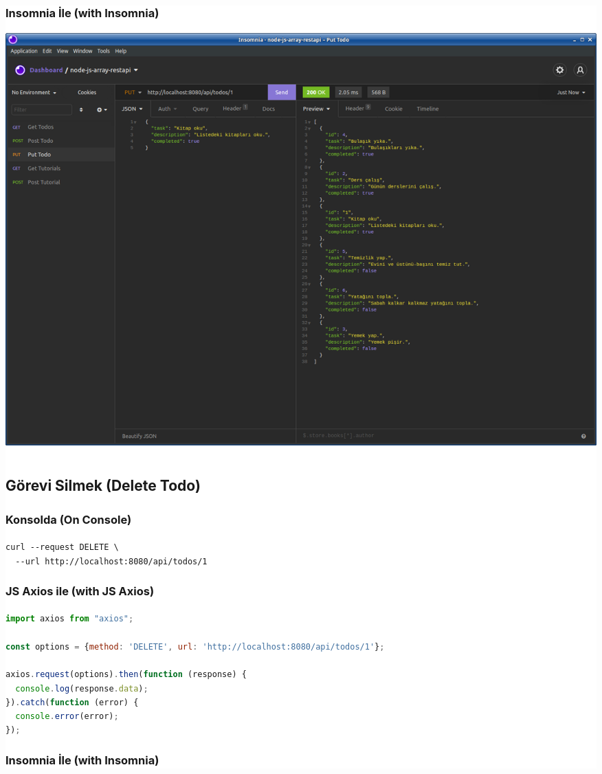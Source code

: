 ### Insomnia İle (with Insomnia)
![alt text](tutorial/put-todo.png?raw=true)
#
## Görevi Silmek (Delete Todo)
### Konsolda (On Console)
````
curl --request DELETE \
  --url http://localhost:8080/api/todos/1
````
### JS Axios ile (with JS Axios)
```js
import axios from "axios";

const options = {method: 'DELETE', url: 'http://localhost:8080/api/todos/1'};

axios.request(options).then(function (response) {
  console.log(response.data);
}).catch(function (error) {
  console.error(error);
});
```
### Insomnia İle (with Insomnia)